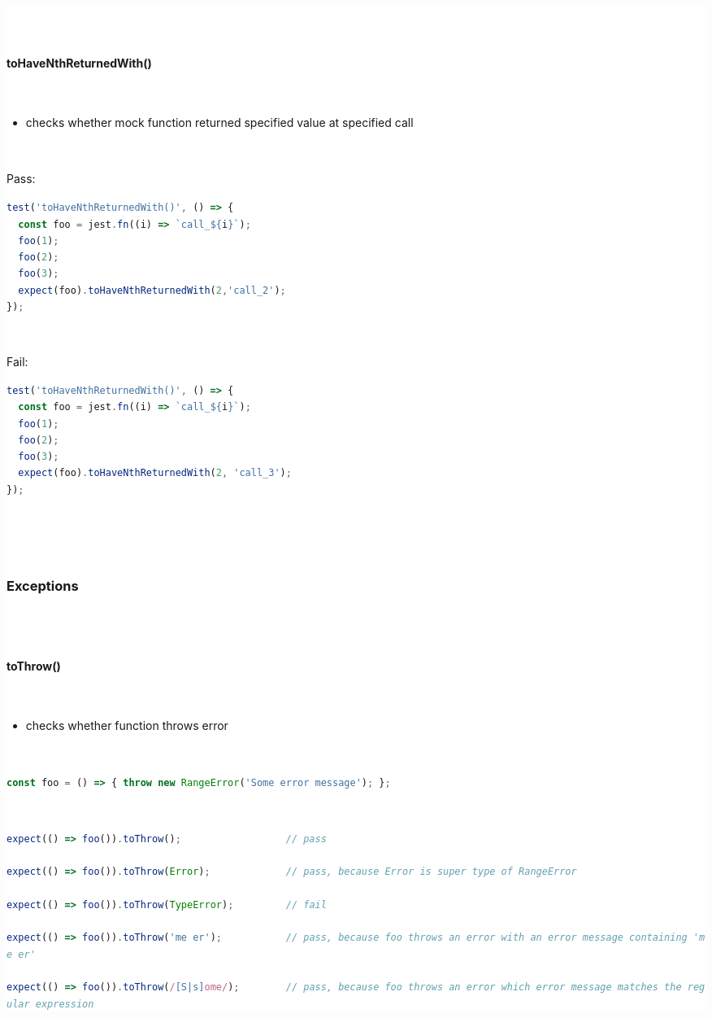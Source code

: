 <br>
<br>

#### **toHaveNthReturnedWith()**
<br>

- checks whether mock function returned specified value at specified call

<br>

Pass:
```typescript
test('toHaveNthReturnedWith()', () => {
  const foo = jest.fn((i) => `call_${i}`);
  foo(1);
  foo(2);
  foo(3);
  expect(foo).toHaveNthReturnedWith(2,'call_2');
});
```

<br>

Fail:
```typescript
test('toHaveNthReturnedWith()', () => {
  const foo = jest.fn((i) => `call_${i}`);
  foo(1);
  foo(2);
  foo(3);
  expect(foo).toHaveNthReturnedWith(2, 'call_3');
});
```

<br>
<br>
<br>

### **Exceptions**
<br>
<br>

#### **toThrow()**
<br>

- checks whether function throws error

<br>

```typescript
const foo = () => { throw new RangeError('Some error message'); };
```

<br>

```typescript
expect(() => foo()).toThrow();                  // pass

expect(() => foo()).toThrow(Error);             // pass, because Error is super type of RangeError

expect(() => foo()).toThrow(TypeError);         // fail

expect(() => foo()).toThrow('me er');           // pass, because foo throws an error with an error message containing 'me er'

expect(() => foo()).toThrow(/[S|s]ome/);        // pass, because foo throws an error which error message matches the regular expression

```